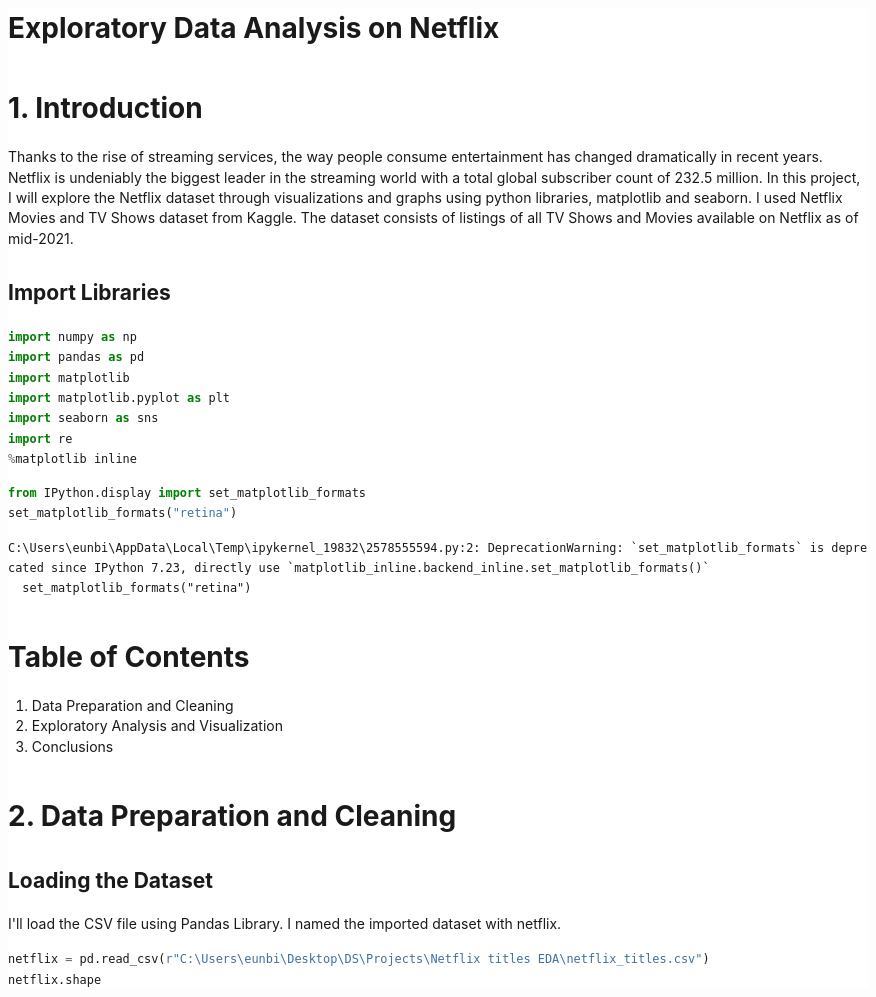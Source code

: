 # Exploratory Data Analysis on Netflix

# 1. Introduction

Thanks to the rise of streaming services, the way people consume entertainment has changed dramatically in recent years. Netflix is undeniably the biggest leader in the streaming world with a total global subscriber count of 232.5 million. In this project, I will explore the Netflix dataset through visualizations and graphs using python libraries, matplotlib and seaborn. I used Netflix Movies and TV Shows dataset from Kaggle. The dataset consists of listings of all TV Shows and Movies available on Netflix as of mid-2021.

## Import Libraries


```python
import numpy as np
import pandas as pd
import matplotlib
import matplotlib.pyplot as plt
import seaborn as sns
import re
%matplotlib inline
```


```python
from IPython.display import set_matplotlib_formats
set_matplotlib_formats("retina")
```

    C:\Users\eunbi\AppData\Local\Temp\ipykernel_19832\2578555594.py:2: DeprecationWarning: `set_matplotlib_formats` is deprecated since IPython 7.23, directly use `matplotlib_inline.backend_inline.set_matplotlib_formats()`
      set_matplotlib_formats("retina")
    

# Table of Contents

1. Data Preparation and Cleaning
2. Exploratory Analysis and Visualization
3. Conclusions

# 2. Data Preparation and Cleaning

## Loading the Dataset
I'll load the CSV file using Pandas Library. I named the imported dataset with netflix.


```python
netflix = pd.read_csv(r"C:\Users\eunbi\Desktop\DS\Projects\Netflix titles EDA\netflix_titles.csv")
netflix.shape
```
